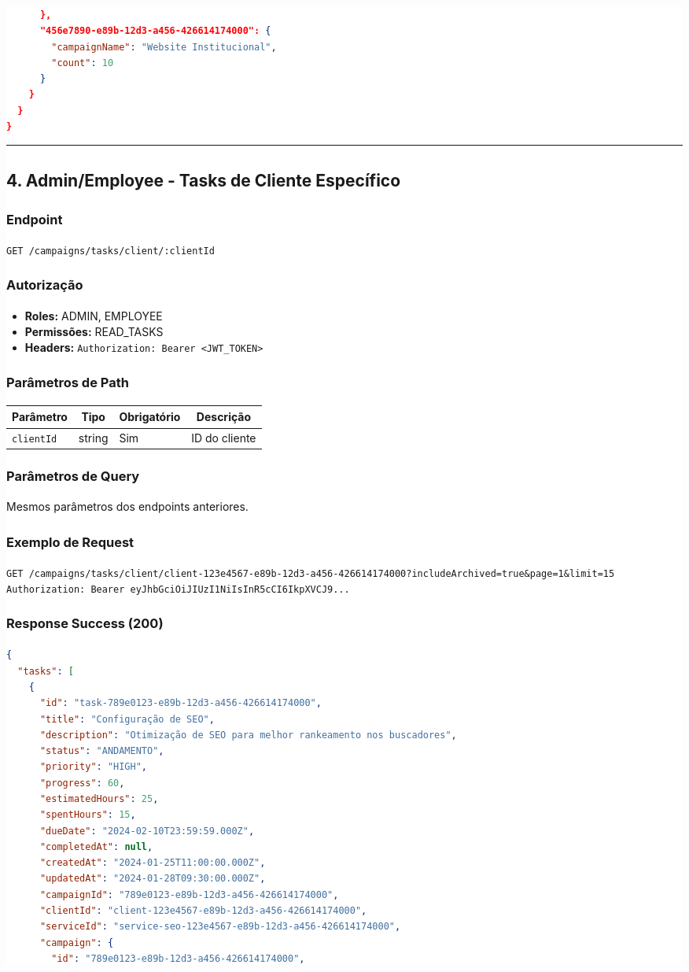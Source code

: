 ```json
      },
      "456e7890-e89b-12d3-a456-426614174000": {
        "campaignName": "Website Institucional",
        "count": 10
      }
    }
  }
}
```

---

## 4. Admin/Employee - Tasks de Cliente Específico

### Endpoint
```
GET /campaigns/tasks/client/:clientId
```

### Autorização
- **Roles:** ADMIN, EMPLOYEE
- **Permissões:** READ_TASKS
- **Headers:** `Authorization: Bearer <JWT_TOKEN>`

### Parâmetros de Path
| Parâmetro | Tipo | Obrigatório | Descrição |
|-----------|------|-------------|-----------|
| `clientId` | string | Sim | ID do cliente |

### Parâmetros de Query
Mesmos parâmetros dos endpoints anteriores.

### Exemplo de Request
```http
GET /campaigns/tasks/client/client-123e4567-e89b-12d3-a456-426614174000?includeArchived=true&page=1&limit=15
Authorization: Bearer eyJhbGciOiJIUzI1NiIsInR5cCI6IkpXVCJ9...
```

### Response Success (200)
```json
{
  "tasks": [
    {
      "id": "task-789e0123-e89b-12d3-a456-426614174000",
      "title": "Configuração de SEO",
      "description": "Otimização de SEO para melhor rankeamento nos buscadores",
      "status": "ANDAMENTO",
      "priority": "HIGH",
      "progress": 60,
      "estimatedHours": 25,
      "spentHours": 15,
      "dueDate": "2024-02-10T23:59:59.000Z",
      "completedAt": null,
      "createdAt": "2024-01-25T11:00:00.000Z",
      "updatedAt": "2024-01-28T09:30:00.000Z",
      "campaignId": "789e0123-e89b-12d3-a456-426614174000",
      "clientId": "client-123e4567-e89b-12d3-a456-426614174000",
      "serviceId": "service-seo-123e4567-e89b-12d3-a456-426614174000",
      "campaign": {
        "id": "789e0123-e89b-12d3-a456-426614174000",
```